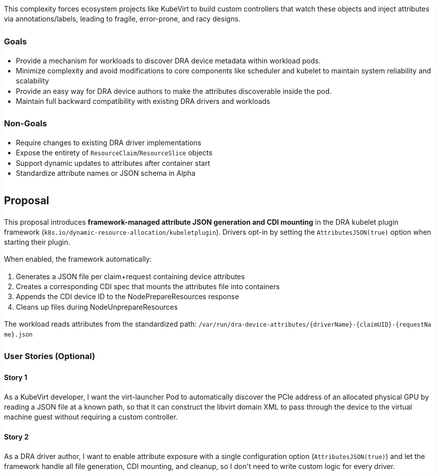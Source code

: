 This complexity forces ecosystem projects like KubeVirt to build custom controllers that watch these objects and inject
attributes via annotations/labels, leading to fragile, error-prone, and racy designs.

### Goals

- Provide a mechanism for workloads to discover DRA device metadata within workload pods.
- Minimize complexity and avoid modifications to core components like scheduler and kubelet to maintain system
  reliability and scalability
- Provide an easy way for DRA device authors to make the attributes discoverable inside the pod.
- Maintain full backward compatibility with existing DRA drivers and workloads

### Non-Goals

- Require changes to existing DRA driver implementations
- Expose the entirety of `ResourceClaim`/`ResourceSlice` objects
- Support dynamic updates to attributes after container start
- Standardize attribute names or JSON schema in Alpha

## Proposal

This proposal introduces **framework-managed attribute JSON generation and CDI mounting** in the DRA kubelet plugin
framework (`k8s.io/dynamic-resource-allocation/kubeletplugin`). Drivers opt-in by setting the `AttributesJSON(true)`
option when starting their plugin.

When enabled, the framework automatically:
1. Generates a JSON file per claim+request containing device attributes
2. Creates a corresponding CDI spec that mounts the attributes file into containers
3. Appends the CDI device ID to the NodePrepareResources response
4. Cleans up files during NodeUnprepareResources

The workload reads attributes from the standardized path: `/var/run/dra-device-attributes/{driverName}-{claimUID}-{requestName}.json`

### User Stories (Optional)

#### Story 1

As a KubeVirt developer, I want the virt-launcher Pod to automatically discover the PCIe address of an allocated
physical GPU by reading a JSON file at a known path, so that it can construct the libvirt domain XML to pass through the
device to the virtual machine guest without requiring a custom controller.

#### Story 2

As a DRA driver author, I want to enable attribute exposure with a single configuration option (`AttributesJSON(true)`)
and let the framework handle all file generation, CDI mounting, and cleanup, so I don't need to write custom logic for
every driver.
